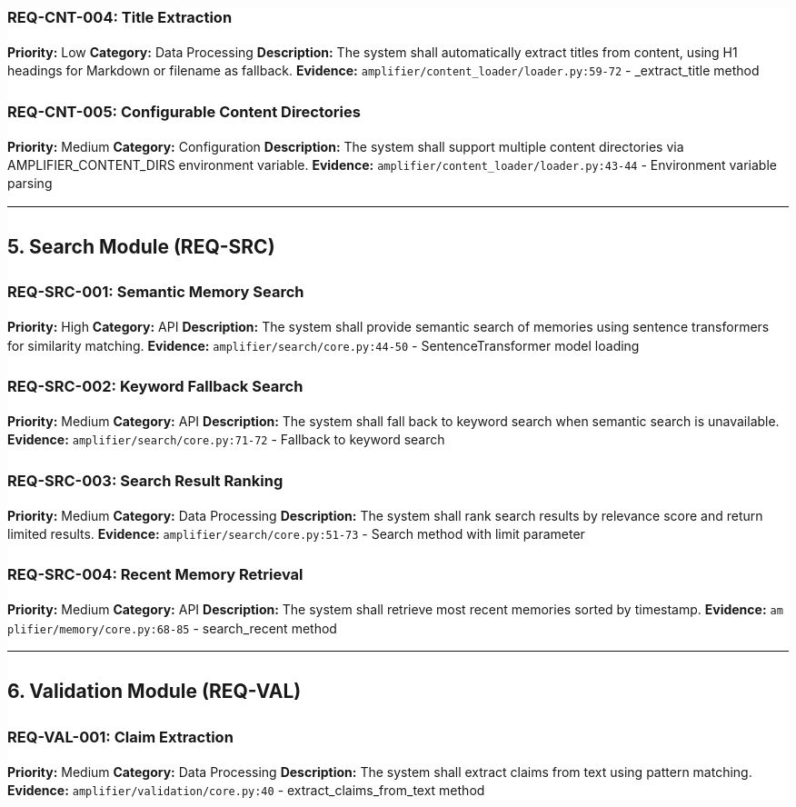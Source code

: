 ### REQ-CNT-004: Title Extraction
**Priority:** Low
**Category:** Data Processing
**Description:** The system shall automatically extract titles from content, using H1 headings for Markdown or filename as fallback.
**Evidence:** `amplifier/content_loader/loader.py:59-72` - _extract_title method

### REQ-CNT-005: Configurable Content Directories
**Priority:** Medium
**Category:** Configuration
**Description:** The system shall support multiple content directories via AMPLIFIER_CONTENT_DIRS environment variable.
**Evidence:** `amplifier/content_loader/loader.py:43-44` - Environment variable parsing

---

## 5. Search Module (REQ-SRC)

### REQ-SRC-001: Semantic Memory Search
**Priority:** High
**Category:** API
**Description:** The system shall provide semantic search of memories using sentence transformers for similarity matching.
**Evidence:** `amplifier/search/core.py:44-50` - SentenceTransformer model loading

### REQ-SRC-002: Keyword Fallback Search
**Priority:** Medium
**Category:** API
**Description:** The system shall fall back to keyword search when semantic search is unavailable.
**Evidence:** `amplifier/search/core.py:71-72` - Fallback to keyword search

### REQ-SRC-003: Search Result Ranking
**Priority:** Medium
**Category:** Data Processing
**Description:** The system shall rank search results by relevance score and return limited results.
**Evidence:** `amplifier/search/core.py:51-73` - Search method with limit parameter

### REQ-SRC-004: Recent Memory Retrieval
**Priority:** Medium
**Category:** API
**Description:** The system shall retrieve most recent memories sorted by timestamp.
**Evidence:** `amplifier/memory/core.py:68-85` - search_recent method

---

## 6. Validation Module (REQ-VAL)

### REQ-VAL-001: Claim Extraction
**Priority:** Medium
**Category:** Data Processing
**Description:** The system shall extract claims from text using pattern matching.
**Evidence:** `amplifier/validation/core.py:40` - extract_claims_from_text method
